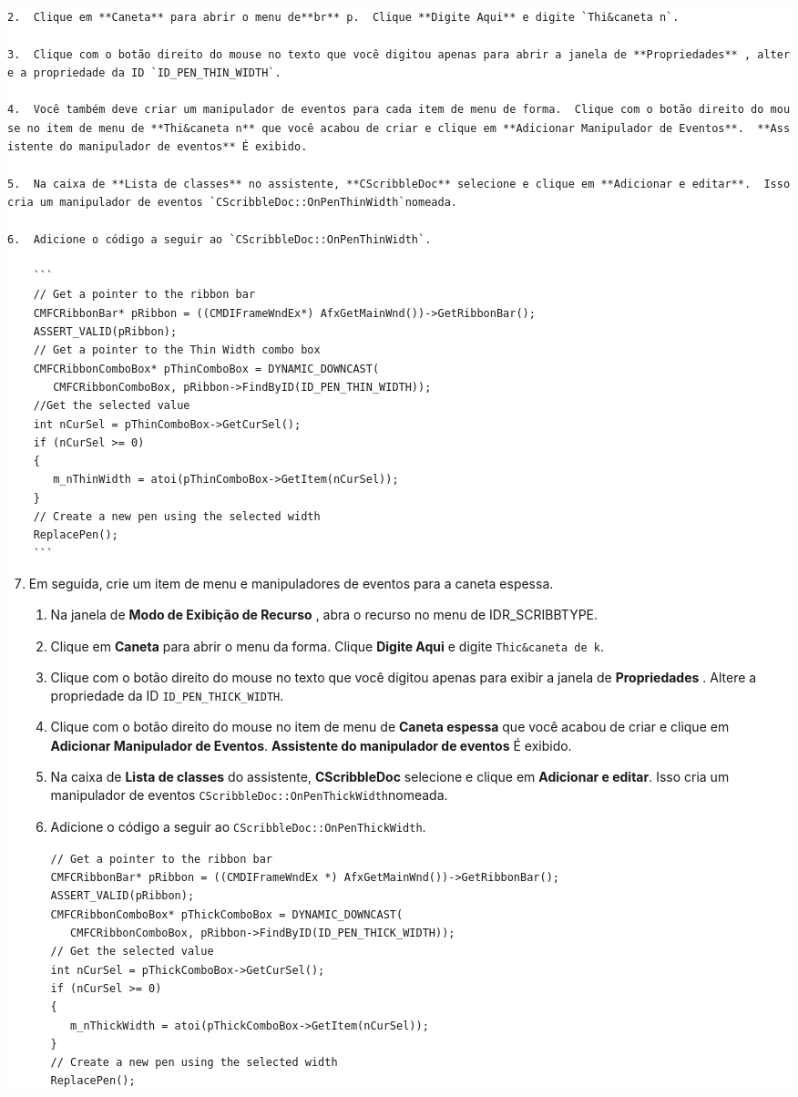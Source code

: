     2.  Clique em **Caneta** para abrir o menu de**br** p.  Clique **Digite Aqui** e digite `Thi&caneta n`.  
  
    3.  Clique com o botão direito do mouse no texto que você digitou apenas para abrir a janela de **Propriedades** , altere a propriedade da ID `ID_PEN_THIN_WIDTH`.  
  
    4.  Você também deve criar um manipulador de eventos para cada item de menu de forma.  Clique com o botão direito do mouse no item de menu de **Thi&caneta n** que você acabou de criar e clique em **Adicionar Manipulador de Eventos**.  **Assistente do manipulador de eventos** É exibido.  
  
    5.  Na caixa de **Lista de classes** no assistente, **CScribbleDoc** selecione e clique em **Adicionar e editar**.  Isso cria um manipulador de eventos `CScribbleDoc::OnPenThinWidth`nomeada.  
  
    6.  Adicione o código a seguir ao `CScribbleDoc::OnPenThinWidth`.  
  
        ```  
        // Get a pointer to the ribbon bar  
        CMFCRibbonBar* pRibbon = ((CMDIFrameWndEx*) AfxGetMainWnd())->GetRibbonBar();  
        ASSERT_VALID(pRibbon);  
        // Get a pointer to the Thin Width combo box  
        CMFCRibbonComboBox* pThinComboBox = DYNAMIC_DOWNCAST(  
           CMFCRibbonComboBox, pRibbon->FindByID(ID_PEN_THIN_WIDTH));  
        //Get the selected value  
        int nCurSel = pThinComboBox->GetCurSel();  
        if (nCurSel >= 0)  
        {  
           m_nThinWidth = atoi(pThinComboBox->GetItem(nCurSel));  
        }  
        // Create a new pen using the selected width  
        ReplacePen();    
        ```  
  
7.  Em seguida, crie um item de menu e manipuladores de eventos para a caneta espessa.  
  
    1.  Na janela de **Modo de Exibição de Recurso** , abra o recurso no menu de IDR\_SCRIBBTYPE.  
  
    2.  Clique em **Caneta** para abrir o menu da forma.  Clique **Digite Aqui** e digite `Thic&caneta de k`.  
  
    3.  Clique com o botão direito do mouse no texto que você digitou apenas para exibir a janela de **Propriedades** .  Altere a propriedade da ID `ID_PEN_THICK_WIDTH`.  
  
    4.  Clique com o botão direito do mouse no item de menu de **Caneta espessa** que você acabou de criar e clique em **Adicionar Manipulador de Eventos**.  **Assistente do manipulador de eventos** É exibido.  
  
    5.  Na caixa de **Lista de classes** do assistente, **CScribbleDoc** selecione e clique em **Adicionar e editar**.  Isso cria um manipulador de eventos `CScribbleDoc::OnPenThickWidth`nomeada.  
  
    6.  Adicione o código a seguir ao `CScribbleDoc::OnPenThickWidth`.  
  
        ```  
        // Get a pointer to the ribbon bar  
        CMFCRibbonBar* pRibbon = ((CMDIFrameWndEx *) AfxGetMainWnd())->GetRibbonBar();  
        ASSERT_VALID(pRibbon);  
        CMFCRibbonComboBox* pThickComboBox = DYNAMIC_DOWNCAST(  
           CMFCRibbonComboBox, pRibbon->FindByID(ID_PEN_THICK_WIDTH));  
        // Get the selected value  
        int nCurSel = pThickComboBox->GetCurSel();  
        if (nCurSel >= 0)  
        {  
           m_nThickWidth = atoi(pThickComboBox->GetItem(nCurSel));  
        }  
        // Create a new pen using the selected width  
        ReplacePen();  
        ```  
  